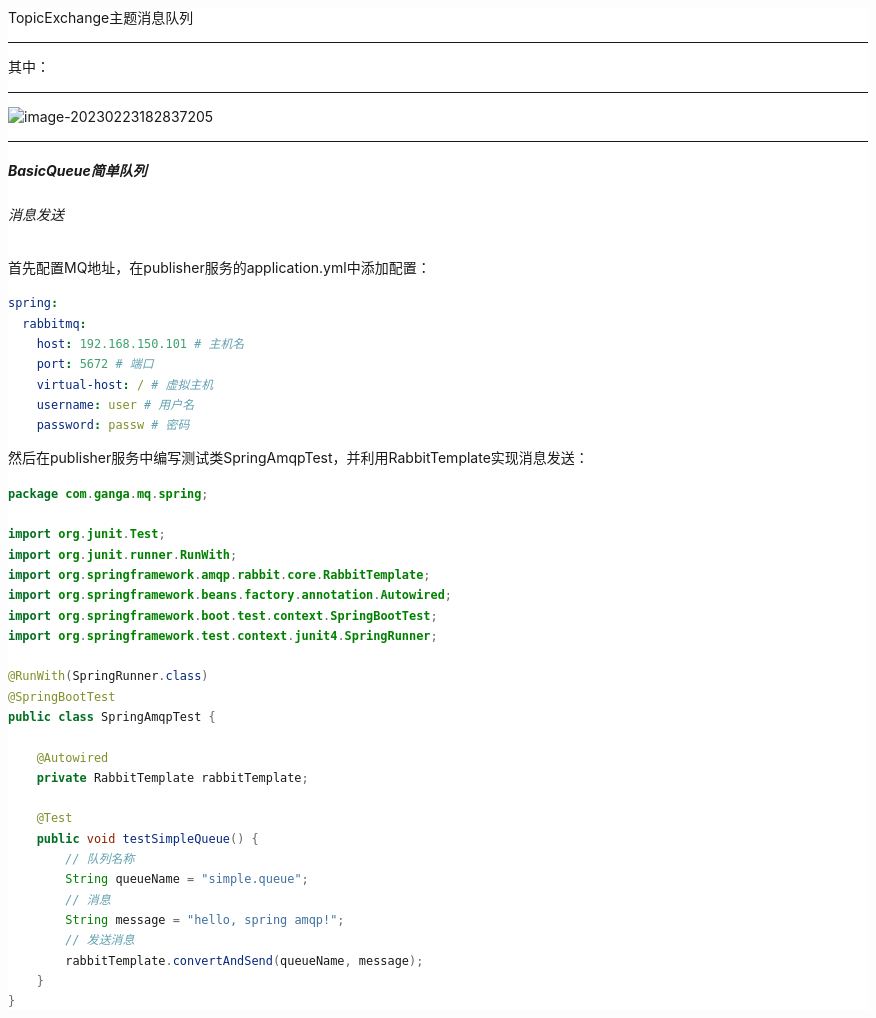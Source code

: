 TopicExchange主题消息队列

---





其中：

---

![image-20230223182837205](MD图片/SpringCloud笔记备忘.assets/image-20230223182837205.png)

---









##### BasicQueue简单队列



###### 消息发送

首先配置MQ地址，在publisher服务的application.yml中添加配置：

```yaml
spring:
  rabbitmq:
    host: 192.168.150.101 # 主机名
    port: 5672 # 端口
    virtual-host: / # 虚拟主机
    username: user # 用户名
    password: passw # 密码
```



然后在publisher服务中编写测试类SpringAmqpTest，并利用RabbitTemplate实现消息发送：

```java
package com.ganga.mq.spring;

import org.junit.Test;
import org.junit.runner.RunWith;
import org.springframework.amqp.rabbit.core.RabbitTemplate;
import org.springframework.beans.factory.annotation.Autowired;
import org.springframework.boot.test.context.SpringBootTest;
import org.springframework.test.context.junit4.SpringRunner;

@RunWith(SpringRunner.class)
@SpringBootTest
public class SpringAmqpTest {

    @Autowired
    private RabbitTemplate rabbitTemplate;

    @Test
    public void testSimpleQueue() {
        // 队列名称
        String queueName = "simple.queue";
        // 消息
        String message = "hello, spring amqp!";
        // 发送消息
        rabbitTemplate.convertAndSend(queueName, message);
    }
}
```
